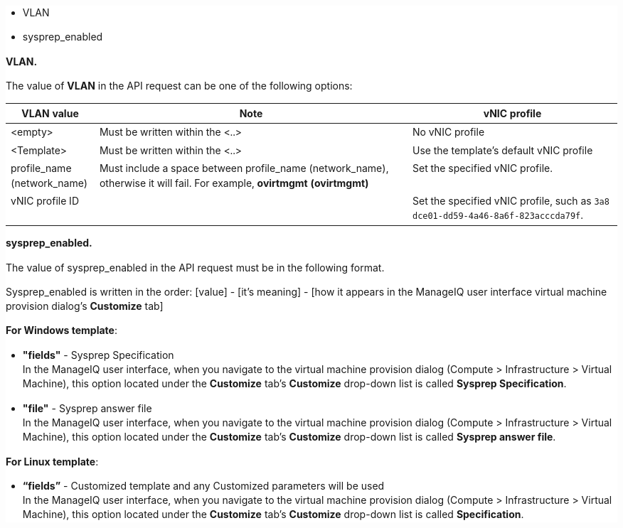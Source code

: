   - VLAN

  - sysprep\_enabled

**VLAN.**

The value of **VLAN** in the API request can be one of the following
options:

| VLAN value                    | Note                                                                                                                       | vNIC profile                                                                    |
| ----------------------------- | -------------------------------------------------------------------------------------------------------------------------- | ------------------------------------------------------------------------------- |
| \<empty\>                     | Must be written within the \<..\>                                                                                          | No vNIC profile                                                                 |
| \<Template\>                  | Must be written within the \<..\>                                                                                          | Use the template’s default vNIC profile                                         |
| profile\_name (network\_name) | Must include a space between profile\_name (network\_name), otherwise it will fail. For example, **ovirtmgmt (ovirtmgmt)** | Set the specified vNIC profile.                                                 |
| vNIC profile ID               |                                                                                                                            | Set the specified vNIC profile, such as `3a8dce01-dd59-4a46-8a6f-823acccda79f`. |

**sysprep\_enabled.**

The value of sysprep\_enabled in the API request must be in the
following format.

<div class="note">

Sysprep\_enabled is written in the order: \[value\] - \[it’s meaning\] -
\[how it appears in the ManageIQ user interface virtual machine
provision dialog’s **Customize** tab\]

</div>

**For Windows template**:

  - **"fields"** - Sysprep Specification  
    In the ManageIQ user interface, when you navigate to the virtual
    machine provision dialog (<span class="menuchoice">Compute \>
    Infrastructure \> Virtual Machine</span>), this option located under
    the **Customize** tab’s **Customize** drop-down list is called
    **Sysprep Specification**.

  - **"file"** - Sysprep answer file  
    In the ManageIQ user interface, when you navigate to the virtual
    machine provision dialog (<span class="menuchoice">Compute \>
    Infrastructure \> Virtual Machine</span>), this option located under
    the **Customize** tab’s **Customize** drop-down list is called
    **Sysprep answer file**.

**For Linux template**:

  - **“fields”** - Customized template and any Customized parameters
    will be used  
    In the ManageIQ user interface, when you navigate to the virtual
    machine provision dialog (<span class="menuchoice">Compute \>
    Infrastructure \> Virtual Machine</span>), this option located under
    the **Customize** tab’s **Customize** drop-down list is called
    **Specification**.

